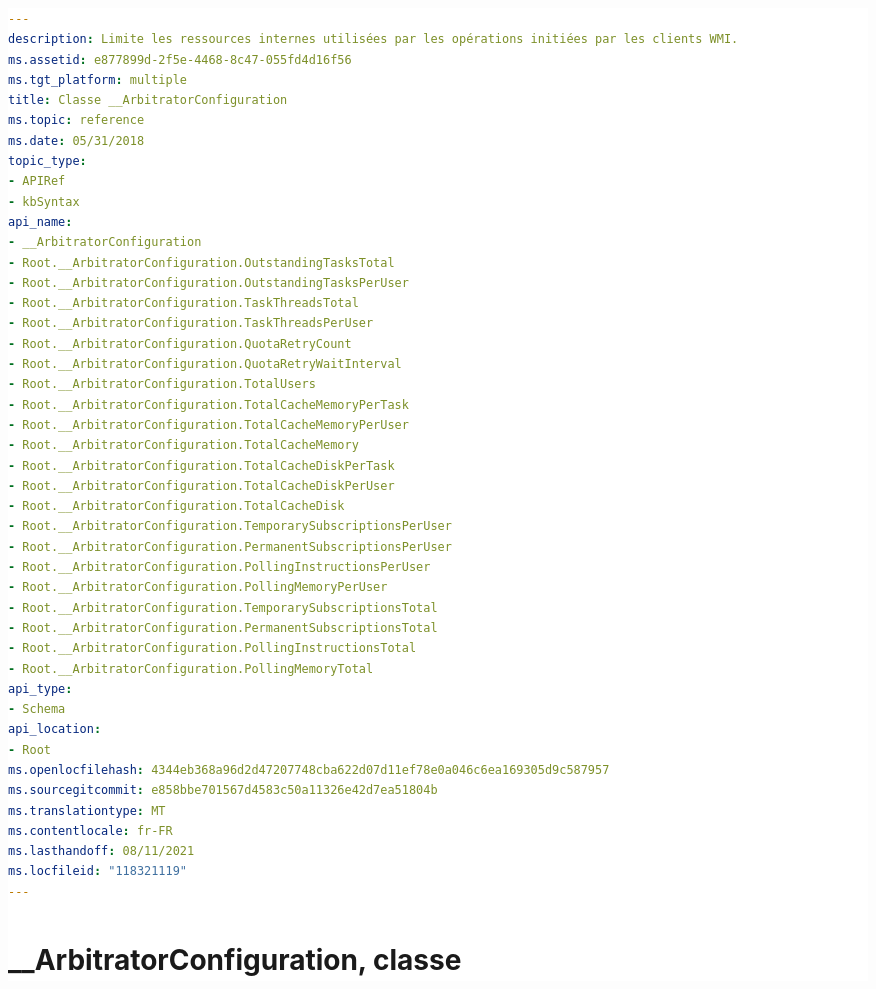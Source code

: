 ```yaml
---
description: Limite les ressources internes utilisées par les opérations initiées par les clients WMI.
ms.assetid: e877899d-2f5e-4468-8c47-055fd4d16f56
ms.tgt_platform: multiple
title: Classe __ArbitratorConfiguration
ms.topic: reference
ms.date: 05/31/2018
topic_type:
- APIRef
- kbSyntax
api_name:
- __ArbitratorConfiguration
- Root.__ArbitratorConfiguration.OutstandingTasksTotal
- Root.__ArbitratorConfiguration.OutstandingTasksPerUser
- Root.__ArbitratorConfiguration.TaskThreadsTotal
- Root.__ArbitratorConfiguration.TaskThreadsPerUser
- Root.__ArbitratorConfiguration.QuotaRetryCount
- Root.__ArbitratorConfiguration.QuotaRetryWaitInterval
- Root.__ArbitratorConfiguration.TotalUsers
- Root.__ArbitratorConfiguration.TotalCacheMemoryPerTask
- Root.__ArbitratorConfiguration.TotalCacheMemoryPerUser
- Root.__ArbitratorConfiguration.TotalCacheMemory
- Root.__ArbitratorConfiguration.TotalCacheDiskPerTask
- Root.__ArbitratorConfiguration.TotalCacheDiskPerUser
- Root.__ArbitratorConfiguration.TotalCacheDisk
- Root.__ArbitratorConfiguration.TemporarySubscriptionsPerUser
- Root.__ArbitratorConfiguration.PermanentSubscriptionsPerUser
- Root.__ArbitratorConfiguration.PollingInstructionsPerUser
- Root.__ArbitratorConfiguration.PollingMemoryPerUser
- Root.__ArbitratorConfiguration.TemporarySubscriptionsTotal
- Root.__ArbitratorConfiguration.PermanentSubscriptionsTotal
- Root.__ArbitratorConfiguration.PollingInstructionsTotal
- Root.__ArbitratorConfiguration.PollingMemoryTotal
api_type:
- Schema
api_location:
- Root
ms.openlocfilehash: 4344eb368a96d2d47207748cba622d07d11ef78e0a046c6ea169305d9c587957
ms.sourcegitcommit: e858bbe701567d4583c50a11326e42d7ea51804b
ms.translationtype: MT
ms.contentlocale: fr-FR
ms.lasthandoff: 08/11/2021
ms.locfileid: "118321119"
---
```

# <a name="__arbitratorconfiguration-class"></a>\_\_ArbitratorConfiguration, classe
